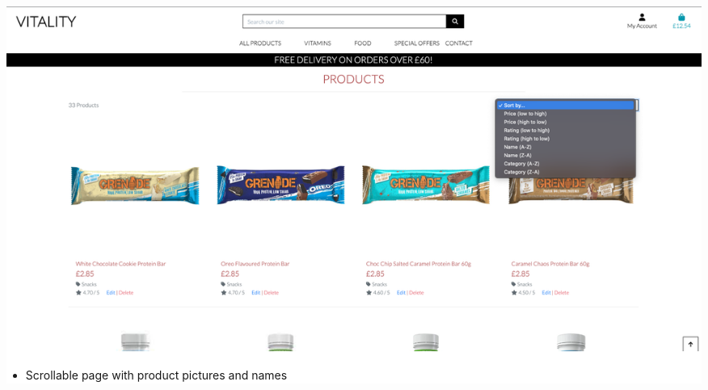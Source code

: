   <img src="media/TESTING_media/sort_by.png" width="100%" alt="sorting products">
</p>

- Scrollable page with product pictures and names
<p>